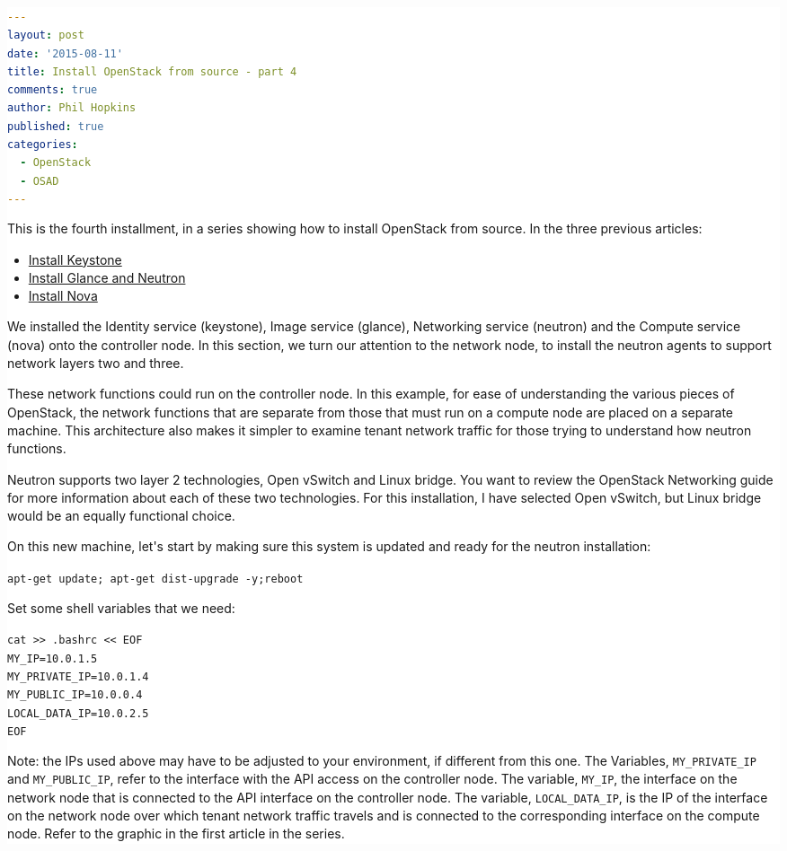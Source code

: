 ```yaml
---
layout: post
date: '2015-08-11'
title: Install OpenStack from source - part 4
comments: true
author: Phil Hopkins
published: true
categories:
  - OpenStack
  - OSAD
---
```


This is the fourth installment, in a series showing how to install OpenStack from source. In the three previous articles:

* [Install Keystone](https://developer.rackspace.com/blog/install-openstack-from-source/)
* [Install Glance and Neutron](https://developer.rackspace.com/blog/install-openstack-from-source2/)
* [Install Nova](https://developer.rackspace.com/blog/install-openstack-from-source3/)

We installed the Identity service (keystone), Image service (glance), Networking service (neutron) and the Compute service (nova) onto the controller node. In this section, we turn our attention to the network node, to install the neutron agents to support network layers two and three.



These network functions could run on the controller node. In this example, for ease of understanding the various pieces of OpenStack, the network functions that are separate from those that must run on a compute node are placed on a separate machine. This architecture also makes it simpler to examine tenant network traffic for those trying to understand how neutron functions.

Neutron supports two layer 2 technologies, Open vSwitch and Linux bridge. You want to review the OpenStack Networking guide for more information about each of these two technologies. For this installation, I have selected Open vSwitch, but Linux bridge would be an equally functional choice.

On this new machine, let's start by making sure this system is updated and ready for the neutron installation:

    apt-get update; apt-get dist-upgrade -y;reboot

Set some shell variables that we need:

    cat >> .bashrc << EOF
    MY_IP=10.0.1.5
    MY_PRIVATE_IP=10.0.1.4
    MY_PUBLIC_IP=10.0.0.4
    LOCAL_DATA_IP=10.0.2.5
    EOF

Note: the IPs used above may have to be adjusted to your environment, if different from this one. The Variables, `MY_PRIVATE_IP` and `MY_PUBLIC_IP`, refer to the interface with the API access on the controller node. The variable, `MY_IP`, the interface on the network node that is connected to the API interface on the controller node. The variable, `LOCAL_DATA_IP`, is the IP of the interface on the network node over which tenant network traffic travels and is connected to the corresponding interface on the compute node. Refer to the graphic in the first article in the series.
